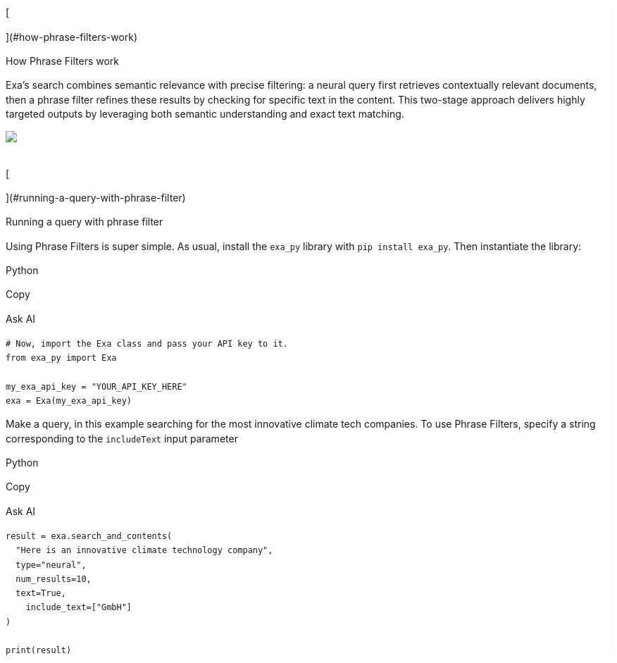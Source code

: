 ## 

[​

](#how-phrase-filters-work)

How Phrase Filters work

Exa’s search combines semantic relevance with precise filtering: a neural query first retrieves contextually relevant documents, then a phrase filter refines these results by checking for specific text in the content. This two-stage approach delivers highly targeted outputs by leveraging both semantic understanding and exact text matching.

![](https://mintlify.s3.us-west-1.amazonaws.com/exa-52/images/1864e57-Screenshot_2024-07-16_at_05.41.13.png)

## 

[​

](#running-a-query-with-phrase-filter)

Running a query with phrase filter

Using Phrase Filters is super simple. As usual, install the `exa_py` library with `pip install exa_py`. Then instantiate the library:

Python

Copy

Ask AI

```
# Now, import the Exa class and pass your API key to it.
from exa_py import Exa

my_exa_api_key = "YOUR_API_KEY_HERE"
exa = Exa(my_exa_api_key)
```

Make a query, in this example searching for the most innovative climate tech companies. To use Phrase Filters, specify a string corresponding to the `includeText` input parameter

Python

Copy

Ask AI

```
result = exa.search_and_contents(
  "Here is an innovative climate technology company",
  type="neural",
  num_results=10,
  text=True,
	include_text=["GmbH"]
)

print(result)
```
